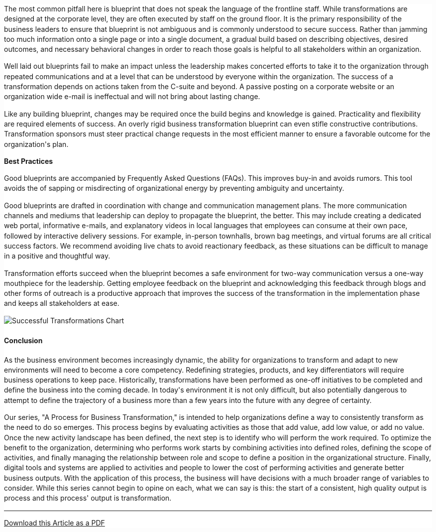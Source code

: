 The most common pitfall here is blueprint that does not speak the language of the frontline staff. While transformations are designed at the corporate level, they are often executed by staff on the ground floor. It is the primary responsibility of the business leaders to ensure that blueprint is not ambiguous and is commonly understood to secure success. Rather than jamming too much information onto a single page or into a single document, a gradual build based on describing objectives, desired outcomes, and necessary behavioral changes in order to reach those goals is helpful to all stakeholders within an organization.    

Well laid out blueprints fail to make an impact unless the leadership makes concerted efforts to take it to the organization through repeated communications and at a level that can be understood by everyone within the organization. The success of a transformation depends on actions taken from the C-suite and beyond. A passive posting on a corporate website or an organization wide e-mail is ineffectual and will not bring about lasting change.  

Like any building blueprint, changes may be required once the build begins and knowledge is gained. Practicality and flexibility are required elements of success.  An overly rigid business transformation blueprint can even stifle constructive contributions. Transformation sponsors must steer practical change requests in the most efficient manner to ensure a favorable outcome for the organization's plan. 

<b>Best Practices</b>

Good blueprints are accompanied by Frequently Asked Questions (FAQs). This improves buy-in and avoids rumors. This tool avoids the of sapping or misdirecting of organizational energy by preventing ambiguity and uncertainty.

Good blueprints are drafted in coordination with change and communication management plans. The more communication channels and mediums that leadership can deploy to propagate the blueprint, the better. This may include creating a dedicated web portal, informative e-mails, and explanatory videos in local languages that employees can consume at their own pace, followed by interactive delivery sessions. For example, in-person townhalls, brown bag meetings, and virtual forums are all critical success factors. We recommend avoiding live chats to avoid reactionary feedback, as these situations can be difficult to manage in a positive and thoughtful way.

Transformation efforts succeed when the blueprint becomes a safe environment for two-way communication versus a one-way mouthpiece for the leadership. Getting employee feedback on the blueprint and acknowledging this feedback through blogs and other forms of outreach is a productive approach that improves the success of the transformation in the implementation phase and keeps all stakeholders at ease.   

<img src="https://slkone.com/images/driving-business-performance.JPG" alt="Successful Transformations Chart">

#### Conclusion

As the business environment becomes increasingly dynamic, the ability for organizations to transform and adapt to new environments will need to become a core competency. Redefining strategies, products, and key differentiators will require business operations to keep pace. Historically, transformations have been performed as one-off initiatives to be completed and define the business into the coming decade.  In today's environment it is not only difficult, but also potentially dangerous to attempt to define the trajectory of a business more than a few years into the future with any degree of certainty.  

Our series, "A Process for Business Transformation," is intended to help organizations define a way to consistently transform as the need to do so emerges. This process begins by evaluating activities as those that add value, add low value, or add no value. Once the new activity landscape has been defined, the next step is to identify who will perform the work required. To optimize the benefit to the organization, determining who performs work starts by combining activities into defined roles, defining the scope of activities, and finally managing the relationship between role and scope to define a position in the organizational structure. Finally, digital tools and systems are applied to activities and people to lower the cost of performing activities and generate better business outputs. With the application of this process, the business will have decisions with a much broader range of variables to consider. While this series cannot begin to opine on each, what we can say is this: the start of a consistent, high quality output is process and this process' output is transformation.

___

<a href="https://slkone.com/files/SLKone_Article_Successful-Trasformation-Systems_2021.pdf" class="btn-filled" target="_blank">Download this Article as a PDF</a>
